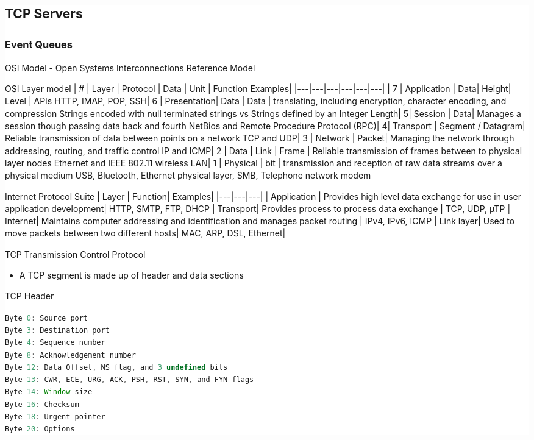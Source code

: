 
## TCP Servers

### Event Queues
  OSI Model - Open Systems Interconnections Reference Model


  OSI Layer model
 |  #	| Layer	| Protocol | Data | Unit	| Function Examples| 
 |*---*|*---*|*---*|*---*|*---*|*---*|
| 7	| Application	| Data| 	Height|  Level | APIs	HTTP, IMAP, POP, SSH| 
6	| Presentation| 	Data	| Data | translating, including encryption, character encoding, and compression	Strings encoded with null terminated strings vs Strings defined by an Integer Length| 
5| 	Session	| Data| 	Manages a session though passing data back and fourth	NetBios and Remote Procedure Protocol (RPC)| 
4| 	Transport	| Segment / Datagram| 	Reliable transmission of data between points on a network	TCP and UDP| 
3	| Network	| Packet| 	Managing the network through addressing, routing, and traffic control	IP and ICMP| 
2	| Data | Link	| Frame	| Reliable transmission of frames between to physical layer nodes	Ethernet and IEEE 802.11 wireless LAN| 
1	| Physical	| bit	| transmission and reception of raw data streams over a physical medium	USB, Bluetooth, Ethernet physical layer, SMB, Telephone network modem

Internet Protocol Suite 
| Layer	| Function| 	Examples| 
|*---*|*---*|*---*|
| Application	| Provides high level data exchange for use in user application development| 	HTTP, SMTP, FTP, DHCP
| Transport| 	Provides process to process data exchange	| TCP, UDP, µTP
| Internet| 	Maintains computer addressing and identification and manages packet routing	| IPv4, IPv6, ICMP
| Link layer| 	Used to move packets between two different hosts| 	MAC, ARP, DSL, Ethernet| 

TCP
  Transmission Control Protocol
 -  A TCP segment is made up of header and data sections

TCP Header
```js
Byte 0: Source port
Byte 3: Destination port
Byte 4: Sequence number
Byte 8: Acknowledgement number
Byte 12: Data Offset, NS flag, and 3 undefined bits
Byte 13: CWR, ECE, URG, ACK, PSH, RST, SYN, and FYN flags
Byte 14: Window size
Byte 16: Checksum
Byte 18: Urgent pointer
Byte 20: Options
```
